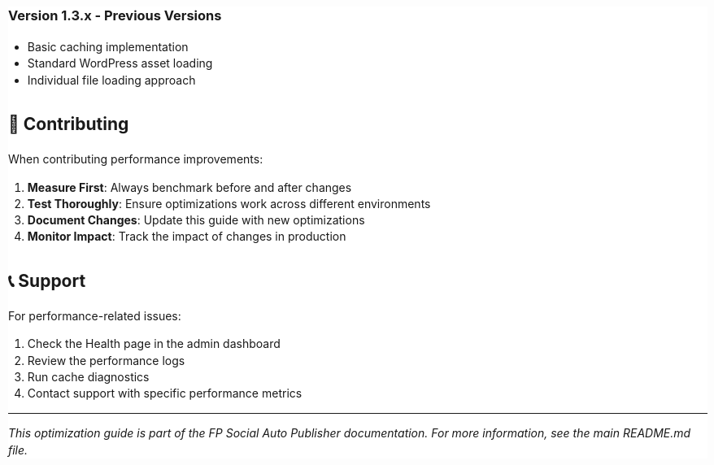 ### Version 1.3.x - Previous Versions
- Basic caching implementation
- Standard WordPress asset loading
- Individual file loading approach

## 🤝 Contributing

When contributing performance improvements:

1. **Measure First**: Always benchmark before and after changes
2. **Test Thoroughly**: Ensure optimizations work across different environments
3. **Document Changes**: Update this guide with new optimizations
4. **Monitor Impact**: Track the impact of changes in production

## 📞 Support

For performance-related issues:

1. Check the Health page in the admin dashboard
2. Review the performance logs
3. Run cache diagnostics
4. Contact support with specific performance metrics

---

*This optimization guide is part of the FP Social Auto Publisher documentation. For more information, see the main README.md file.*